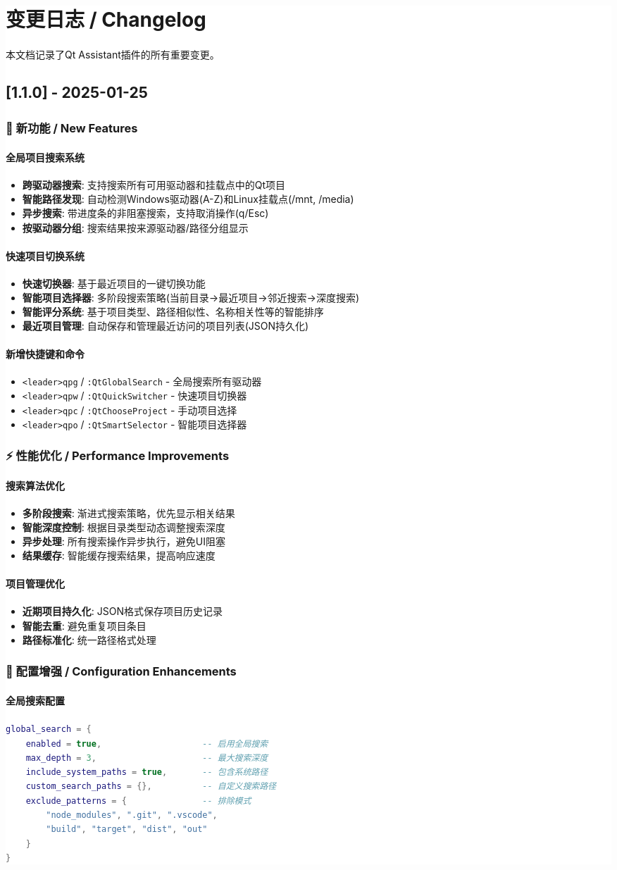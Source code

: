 # 变更日志 / Changelog

本文档记录了Qt Assistant插件的所有重要变更。

## [1.1.0] - 2025-01-25

### 🚀 新功能 / New Features

#### 全局项目搜索系统
- **跨驱动器搜索**: 支持搜索所有可用驱动器和挂载点中的Qt项目
- **智能路径发现**: 自动检测Windows驱动器(A-Z)和Linux挂载点(/mnt, /media)
- **异步搜索**: 带进度条的非阻塞搜索，支持取消操作(q/Esc)
- **按驱动器分组**: 搜索结果按来源驱动器/路径分组显示

#### 快速项目切换系统
- **快速切换器**: 基于最近项目的一键切换功能
- **智能项目选择器**: 多阶段搜索策略(当前目录→最近项目→邻近搜索→深度搜索)
- **智能评分系统**: 基于项目类型、路径相似性、名称相关性等的智能排序
- **最近项目管理**: 自动保存和管理最近访问的项目列表(JSON持久化)

#### 新增快捷键和命令
- `<leader>qpg` / `:QtGlobalSearch` - 全局搜索所有驱动器
- `<leader>qpw` / `:QtQuickSwitcher` - 快速项目切换器
- `<leader>qpc` / `:QtChooseProject` - 手动项目选择
- `<leader>qpo` / `:QtSmartSelector` - 智能项目选择器

### ⚡ 性能优化 / Performance Improvements

#### 搜索算法优化
- **多阶段搜索**: 渐进式搜索策略，优先显示相关结果
- **智能深度控制**: 根据目录类型动态调整搜索深度
- **异步处理**: 所有搜索操作异步执行，避免UI阻塞
- **结果缓存**: 智能缓存搜索结果，提高响应速度

#### 项目管理优化
- **近期项目持久化**: JSON格式保存项目历史记录
- **智能去重**: 避免重复项目条目
- **路径标准化**: 统一路径格式处理

### 🔧 配置增强 / Configuration Enhancements

#### 全局搜索配置
```lua
global_search = {
    enabled = true,                    -- 启用全局搜索
    max_depth = 3,                     -- 最大搜索深度
    include_system_paths = true,       -- 包含系统路径
    custom_search_paths = {},          -- 自定义搜索路径
    exclude_patterns = {               -- 排除模式
        "node_modules", ".git", ".vscode", 
        "build", "target", "dist", "out"
    }
}
```
